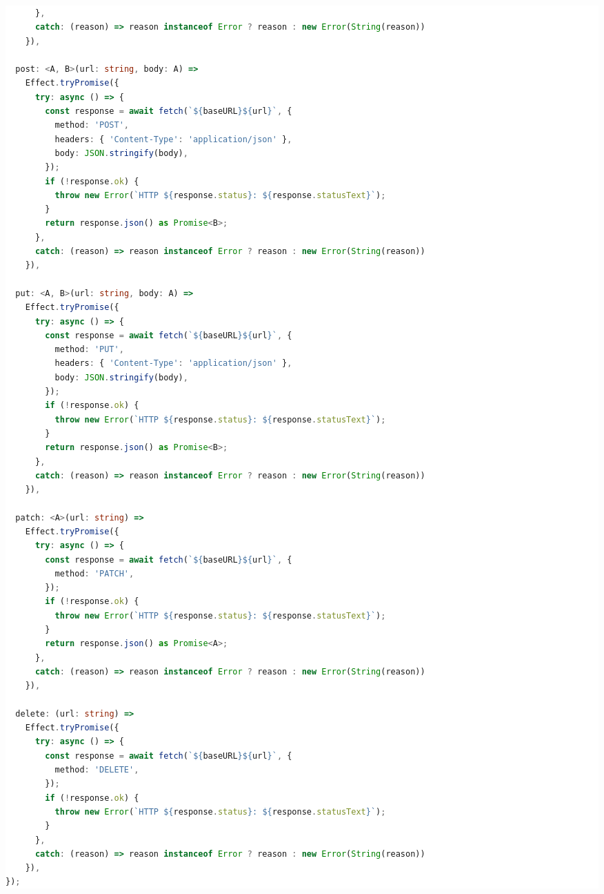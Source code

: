 ```typescript
      },
      catch: (reason) => reason instanceof Error ? reason : new Error(String(reason))
    }),

  post: <A, B>(url: string, body: A) =>
    Effect.tryPromise({
      try: async () => {
        const response = await fetch(`${baseURL}${url}`, {
          method: 'POST',
          headers: { 'Content-Type': 'application/json' },
          body: JSON.stringify(body),
        });
        if (!response.ok) {
          throw new Error(`HTTP ${response.status}: ${response.statusText}`);
        }
        return response.json() as Promise<B>;
      },
      catch: (reason) => reason instanceof Error ? reason : new Error(String(reason))
    }),

  put: <A, B>(url: string, body: A) =>
    Effect.tryPromise({
      try: async () => {
        const response = await fetch(`${baseURL}${url}`, {
          method: 'PUT',
          headers: { 'Content-Type': 'application/json' },
          body: JSON.stringify(body),
        });
        if (!response.ok) {
          throw new Error(`HTTP ${response.status}: ${response.statusText}`);
        }
        return response.json() as Promise<B>;
      },
      catch: (reason) => reason instanceof Error ? reason : new Error(String(reason))
    }),

  patch: <A>(url: string) =>
    Effect.tryPromise({
      try: async () => {
        const response = await fetch(`${baseURL}${url}`, {
          method: 'PATCH',
        });
        if (!response.ok) {
          throw new Error(`HTTP ${response.status}: ${response.statusText}`);
        }
        return response.json() as Promise<A>;
      },
      catch: (reason) => reason instanceof Error ? reason : new Error(String(reason))
    }),

  delete: (url: string) =>
    Effect.tryPromise({
      try: async () => {
        const response = await fetch(`${baseURL}${url}`, {
          method: 'DELETE',
        });
        if (!response.ok) {
          throw new Error(`HTTP ${response.status}: ${response.statusText}`);
        }
      },
      catch: (reason) => reason instanceof Error ? reason : new Error(String(reason))
    }),
});
```